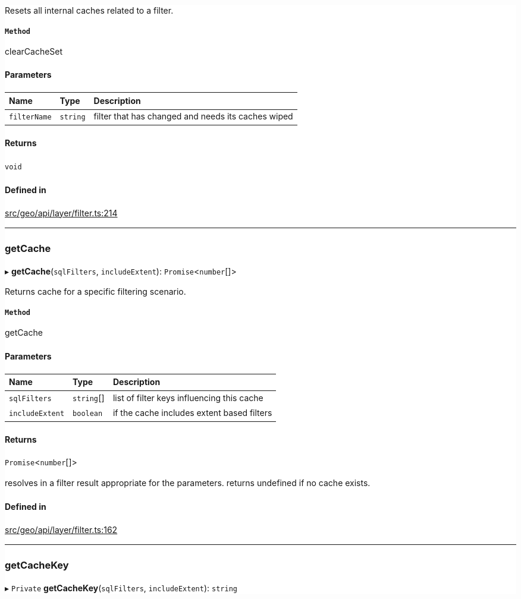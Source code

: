 Resets all internal caches related to a filter.

**`Method`**

clearCacheSet

#### Parameters

| Name | Type | Description |
| :------ | :------ | :------ |
| `filterName` | `string` | filter that has changed and needs its caches wiped |

#### Returns

`void`

#### Defined in

[src/geo/api/layer/filter.ts:214](https://github.com/sharvenp/ramp4-docs/blob/c6cdb39/src/geo/api/layer/filter.ts#L214)

___

### getCache

▸ **getCache**(`sqlFilters`, `includeExtent`): `Promise`<`number`[]\>

Returns cache for a specific filtering scenario.

**`Method`**

getCache

#### Parameters

| Name | Type | Description |
| :------ | :------ | :------ |
| `sqlFilters` | `string`[] | list of filter keys influencing this cache |
| `includeExtent` | `boolean` | if the cache includes extent based filters |

#### Returns

`Promise`<`number`[]\>

resolves in a filter result appropriate for the parameters. returns undefined if no cache exists.

#### Defined in

[src/geo/api/layer/filter.ts:162](https://github.com/sharvenp/ramp4-docs/blob/c6cdb39/src/geo/api/layer/filter.ts#L162)

___

### getCacheKey

▸ `Private` **getCacheKey**(`sqlFilters`, `includeExtent`): `string`
